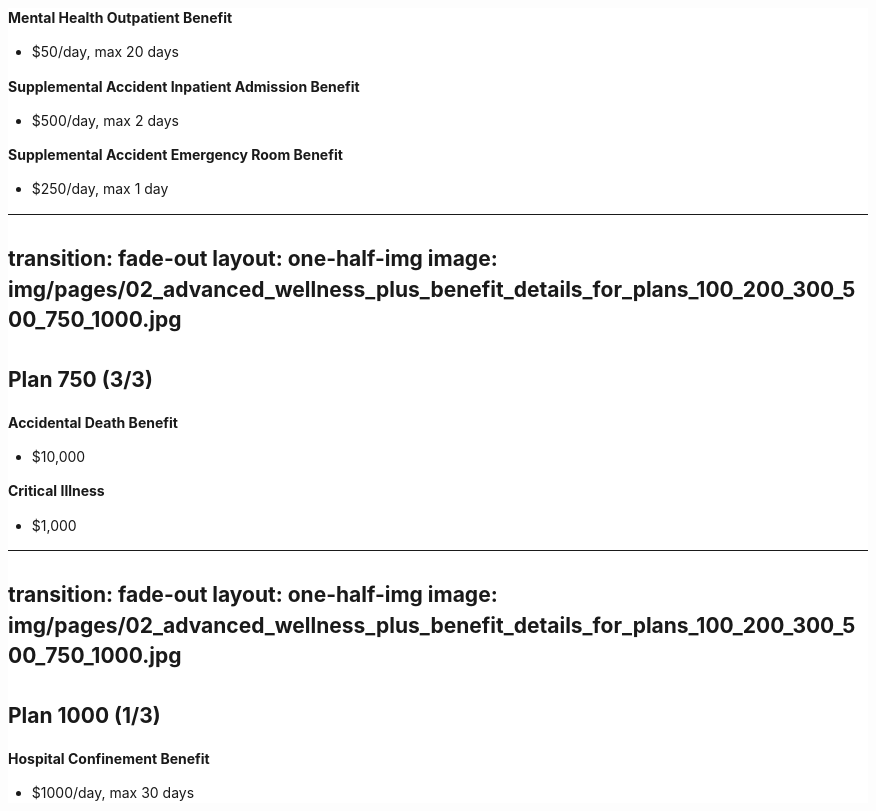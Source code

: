 </v-click>

<v-click>

**Mental Health Outpatient Benefit**
- $50/day, max 20 days

</v-click>

<v-click>

**Supplemental Accident Inpatient Admission Benefit**
- $500/day, max 2 days

</v-click>

<v-click>

**Supplemental Accident Emergency Room Benefit**
- $250/day, max 1 day

</v-click>

---
transition: fade-out
layout: one-half-img
image: img/pages/02_advanced_wellness_plus_benefit_details_for_plans_100_200_300_500_750_1000.jpg
---

## Plan 750 (3/3)

<v-click>

**Accidental Death Benefit**
- $10,000

</v-click>

<v-click>

**Critical Illness**
- $1,000

</v-click>

---
transition: fade-out
layout: one-half-img
image: img/pages/02_advanced_wellness_plus_benefit_details_for_plans_100_200_300_500_750_1000.jpg
---

## Plan 1000 (1/3)

<v-click>

**Hospital Confinement Benefit**
- $1000/day, max 30 days
